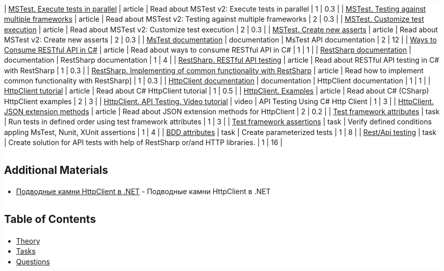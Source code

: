 | [MSTest. Execute tests in parallel](https://www.meziantou.net/mstest-v2-execute-tests-in-parallel.htm)                                                        | article       | Read about MSTest v2: Execute tests in parallel                                   | 1        | 0.3            |
| [MSTest. Testing against multiple frameworks](https://www.meziantou.net/mstest-v2-testing-against-multiple-frameworks.htm)                                    | article       | Read about MSTest v2: Testing against multiple frameworks                         | 2        | 0.3            |
| [MSTest. Customize test execution](https://www.meziantou.net/mstest-v2-customize-test-execution.htm)                                                          | article       | Read about MSTest v2: Customize test execution                                    | 2        | 0.3            |
| [MSTest. Create new asserts](https://www.meziantou.net/mstest-v2-create-new-asserts.htm)                                                                      | article       | Read about MSTest v2: Create new asserts                                          | 2        | 0.3            |
| [MsTest documentation](https://docs.microsoft.com/en-us/dotnet/api/microsoft.visualstudio.testtools.unittesting?view=mstest-net-1.3.2)                        | documentation | MsTest API documentation                                                          | 2        | 12             |
| [Ways to Consume RESTful API in C#](https://code-maze.com/different-ways-consume-restful-api-csharp/)                                                         | article       | Read about ways to consume RESTful API in C#                                      | 1        | 1              |
| [RestSharp documentation](https://restsharp.dev)                                                                                                              | documentation | RestSharp documentation                                                           | 1        | 4              |
| [RestSharp. RESTful API testing](https://www.ontestautomation.com/restful-api-testing-in-csharp-with-restsharp/)                                              | article       | Read about RESTful API testing in C# with RestSharp                               | 1        | 0.3            |
| [RestSharp. Implementing of common functionality with RestSharp](https://exceptionnotfound.net/building-the-ultimate-restsharp-client-in-asp-net-and-csharp/) | article       | Read how to implement common functionality with RestSharp]                        | 1        | 0.3            |
| [HttpClient documentation](https://docs.microsoft.com/ru-ru/dotnet/api/system.net.http.httpclient?view=netframework-4.8)                                      | documentation | HttpClient documentation                                                          | 1        | 1              |
| [HttpClient tutorial](http://zetcode.com/csharp/httpclient/)                                                                                                  | article       | Read about C# HttpClient tutorial                                                 | 1        | 0.5            |
| [HttpClient. Examples](https://csharp.hotexamples.com/ru/examples/-/HttpClient/-/php-httpclient-class-examples.html)                                          | article       | Read about C# (CSharp) HttpClient examples                                        | 2        | 3              |
| [HttpClient. API Testing. Video tutorial](https://www.youtube.com/playlist?list=PLlsKgYi2Lw722PMqESdivKJQgRtJAdbzn)                                           | video         | API Testing Using C# Http Client                                                  | 1        | 3              |
| [HttpClient. JSON extension methods](https://www.stevejgordon.co.uk/sending-and-receiving-json-using-httpclient-with-system-net-http-json)                    | article       | Read about JSON extension methods for HttpClient                                  | 2        | 0.2            |
| [Test framework attributes](./tasks/test-attributes/readme.md)                                                                                                | task          | Run tests in defined order using test framework attributes                        | 1        | 3              |
| [Test framework assertions](./tasks/test-assertions/readme.md)                                                                                                | task          | Verify defined conditions appling MsTest, Nunit, XUnit assertions                 | 1        | 4              |
| [BDD attributes](./tasks/test-bdd-attribuites/readme.md)                                                                                                      | task          | Create parameterized tests                                                        | 1        | 8              |
| [Rest/Api testing](./tasks/api-test/readme.md)                                                                                                                | task          | Create solution for API tests with help of RestSharp or/and HTTP libraries.       | 1        | 16             |

## Additional Materials

* [Подводные камни HttpClient в .NET](https://habr.com/ru/post/424873/) - Подводные камни HttpClient в .NET

## Table of Contents

* [Theory](./theory/readme.md)
* [Tasks](./tasks/readme.md)
* [Questions](./questions/readme.md)
